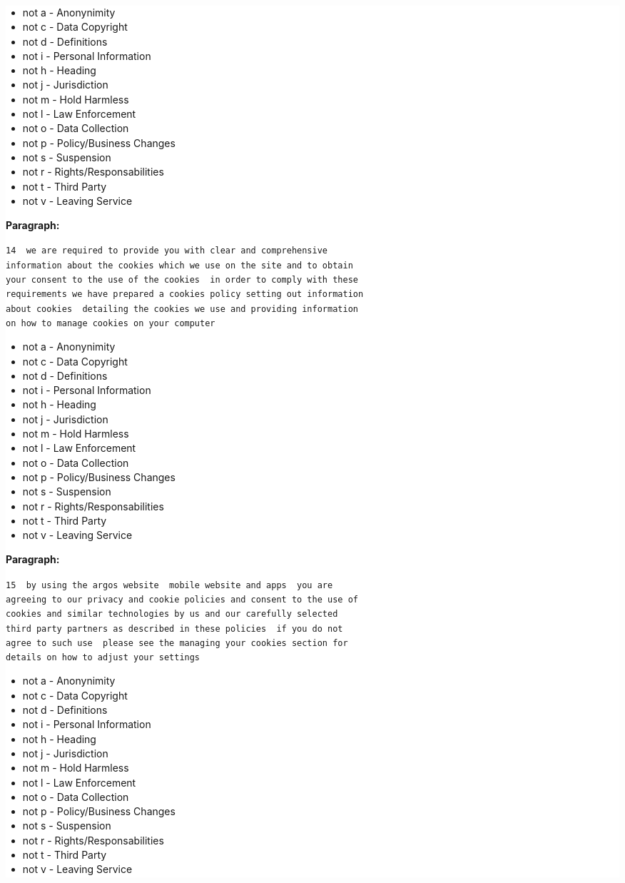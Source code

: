 * not a - Anonynimity
* not c - Data Copyright
* not d - Definitions
* not i - Personal Information
* not h - Heading
* not j - Jurisdiction
* not m - Hold Harmless
* not l - Law Enforcement
* not o - Data Collection
* not p - Policy/Business Changes
* not s - Suspension
* not r - Rights/Responsabilities
* not t - Third Party
* not v - Leaving Service


**Paragraph:**

	14  we are required to provide you with clear and comprehensive
	information about the cookies which we use on the site and to obtain
	your consent to the use of the cookies  in order to comply with these
	requirements we have prepared a cookies policy setting out information
	about cookies  detailing the cookies we use and providing information
	on how to manage cookies on your computer

* not a - Anonynimity
* not c - Data Copyright
* not d - Definitions
* not i - Personal Information
* not h - Heading
* not j - Jurisdiction
* not m - Hold Harmless
* not l - Law Enforcement
* not o - Data Collection
* not p - Policy/Business Changes
* not s - Suspension
* not r - Rights/Responsabilities
* not t - Third Party
* not v - Leaving Service


**Paragraph:**

	15  by using the argos website  mobile website and apps  you are
	agreeing to our privacy and cookie policies and consent to the use of
	cookies and similar technologies by us and our carefully selected
	third party partners as described in these policies  if you do not
	agree to such use  please see the managing your cookies section for
	details on how to adjust your settings

* not a - Anonynimity
* not c - Data Copyright
* not d - Definitions
* not i - Personal Information
* not h - Heading
* not j - Jurisdiction
* not m - Hold Harmless
* not l - Law Enforcement
* not o - Data Collection
* not p - Policy/Business Changes
* not s - Suspension
* not r - Rights/Responsabilities
* not t - Third Party
* not v - Leaving Service
